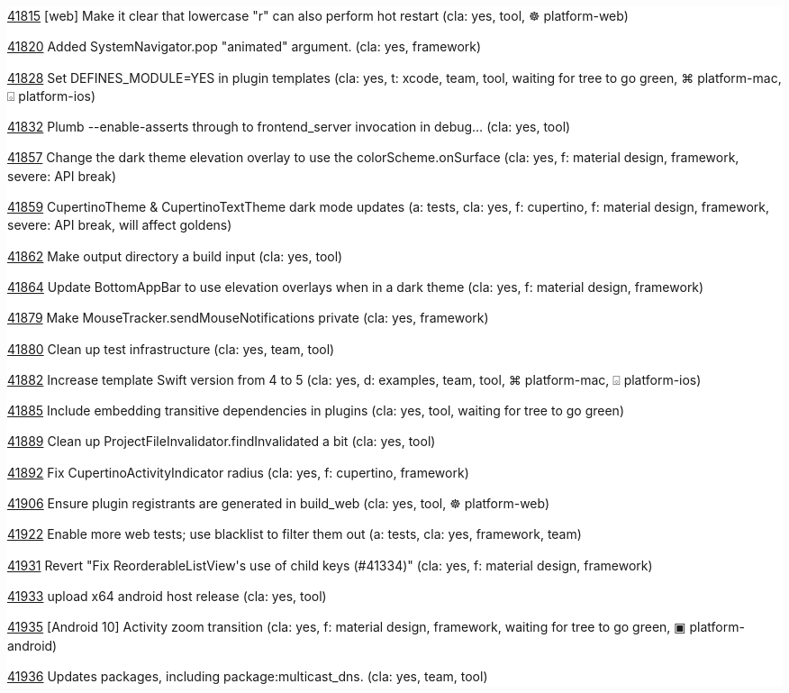 [41815](https://github.com/flutter/flutter/pull/41815) [web] Make it clear that lowercase "r" can also perform hot restart (cla: yes, tool, ☸ platform-web)

[41820](https://github.com/flutter/flutter/pull/41820) Added SystemNavigator.pop "animated" argument. (cla: yes, framework)

[41828](https://github.com/flutter/flutter/pull/41828) Set DEFINES_MODULE=YES in plugin templates (cla: yes, t: xcode, team, tool, waiting for tree to go green, ⌘‬ platform-mac, ⌺‬ platform-ios)

[41832](https://github.com/flutter/flutter/pull/41832) Plumb --enable-asserts through to frontend_server invocation in debug… (cla: yes, tool)

[41857](https://github.com/flutter/flutter/pull/41857) Change the dark theme elevation overlay to use the colorScheme.onSurface (cla: yes, f: material design, framework, severe: API break)

[41859](https://github.com/flutter/flutter/pull/41859) CupertinoTheme & CupertinoTextTheme dark mode updates (a: tests, cla: yes, f: cupertino, f: material design, framework, severe: API break, will affect goldens)

[41862](https://github.com/flutter/flutter/pull/41862) Make output directory a build input (cla: yes, tool)

[41864](https://github.com/flutter/flutter/pull/41864) Update BottomAppBar to use elevation overlays when in a dark theme (cla: yes, f: material design, framework)

[41879](https://github.com/flutter/flutter/pull/41879) Make MouseTracker.sendMouseNotifications private (cla: yes, framework)

[41880](https://github.com/flutter/flutter/pull/41880) Clean up test infrastructure (cla: yes, team, tool)

[41882](https://github.com/flutter/flutter/pull/41882) Increase template Swift version from 4 to 5 (cla: yes, d: examples, team, tool, ⌘‬ platform-mac, ⌺‬ platform-ios)

[41885](https://github.com/flutter/flutter/pull/41885) Include embedding transitive dependencies in plugins (cla: yes, tool, waiting for tree to go green)

[41889](https://github.com/flutter/flutter/pull/41889) Clean up ProjectFileInvalidator.findInvalidated a bit (cla: yes, tool)

[41892](https://github.com/flutter/flutter/pull/41892) Fix CupertinoActivityIndicator radius (cla: yes, f: cupertino, framework)

[41906](https://github.com/flutter/flutter/pull/41906) Ensure plugin registrants are generated in build_web (cla: yes, tool, ☸ platform-web)

[41922](https://github.com/flutter/flutter/pull/41922) Enable more web tests; use blacklist to filter them out (a: tests, cla: yes, framework, team)

[41931](https://github.com/flutter/flutter/pull/41931) Revert "Fix ReorderableListView's use of child keys (#41334)" (cla: yes, f: material design, framework)

[41933](https://github.com/flutter/flutter/pull/41933) upload x64 android host release (cla: yes, tool)

[41935](https://github.com/flutter/flutter/pull/41935) [Android 10] Activity zoom transition (cla: yes, f: material design, framework, waiting for tree to go green, ▣ platform-android)

[41936](https://github.com/flutter/flutter/pull/41936) Updates packages, including package:multicast_dns. (cla: yes, team, tool)
